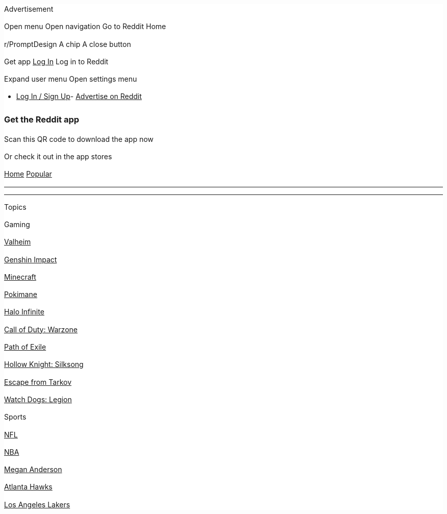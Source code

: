 Advertisement

Open menu Open navigation [](/)Go to Reddit Home

r/PromptDesign A chip A close button

Get app [Log In](https://www.reddit.com/login) Log in to Reddit

Expand user menu Open settings menu

- [Log In / Sign Up](https://www.reddit.com/login)- [Advertise on Reddit](https://ads.reddit.com?utm_source=web3x_consumer&utm_name=user_menu_cta)

### Get the Reddit app

Scan this QR code to download the app now

Or check it out in the app stores

[](https://play.google.com/store/apps/details?id=com.reddit.frontpage)[](https://apps.apple.com/US/app/id1064216828)

[Home](/?feed=home) [Popular](/r/popular/)

---

---

Topics

Gaming

[Valheim](https://reddit.com/t/valheim/)

[Genshin Impact](https://reddit.com/t/genshin_impact/)

[Minecraft](https://reddit.com/t/minecraft/)

[Pokimane](https://reddit.com/t/pokimane/)

[Halo Infinite](https://reddit.com/t/halo_infinite/)

[Call of Duty: Warzone](https://reddit.com/t/call_of_duty_warzone/)

[Path of Exile](https://reddit.com/t/path_of_exile/)

[Hollow Knight: Silksong](https://reddit.com/t/hollow_knight_silksong/)

[Escape from Tarkov](https://reddit.com/t/escape_from_tarkov/)

[Watch Dogs: Legion](https://reddit.com/t/watch_dogs_legion/)

Sports

[NFL](https://reddit.com/t/nfl/)

[NBA](https://reddit.com/t/nba/)

[Megan Anderson](https://reddit.com/t/megan_anderson/)

[Atlanta Hawks](https://reddit.com/t/atlanta_hawks/)

[Los Angeles Lakers](https://reddit.com/t/los_angeles_lakers/)
